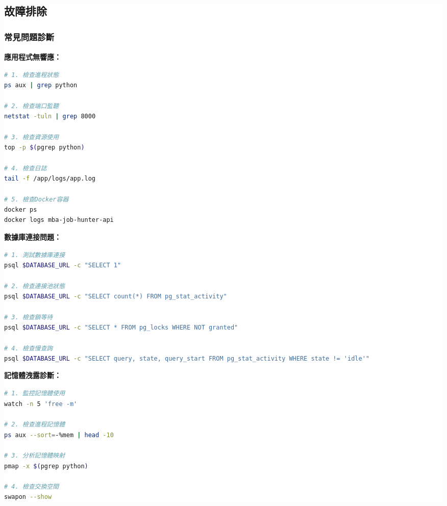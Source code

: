 ## 故障排除

### 常見問題診斷

**應用程式無響應：**

```bash
# 1. 檢查進程狀態
ps aux | grep python

# 2. 檢查端口監聽
netstat -tuln | grep 8000

# 3. 檢查資源使用
top -p $(pgrep python)

# 4. 檢查日誌
tail -f /app/logs/app.log

# 5. 檢查Docker容器
docker ps
docker logs mba-job-hunter-api
```

**數據庫連接問題：**

```bash
# 1. 測試數據庫連接
psql $DATABASE_URL -c "SELECT 1"

# 2. 檢查連接池狀態
psql $DATABASE_URL -c "SELECT count(*) FROM pg_stat_activity"

# 3. 檢查鎖等待
psql $DATABASE_URL -c "SELECT * FROM pg_locks WHERE NOT granted"

# 4. 檢查慢查詢
psql $DATABASE_URL -c "SELECT query, state, query_start FROM pg_stat_activity WHERE state != 'idle'"
```

**記憶體洩露診斷：**

```bash
# 1. 監控記憶體使用
watch -n 5 'free -m'

# 2. 檢查進程記憶體
ps aux --sort=-%mem | head -10

# 3. 分析記憶體映射
pmap -x $(pgrep python)

# 4. 檢查交換空間
swapon --show
```
